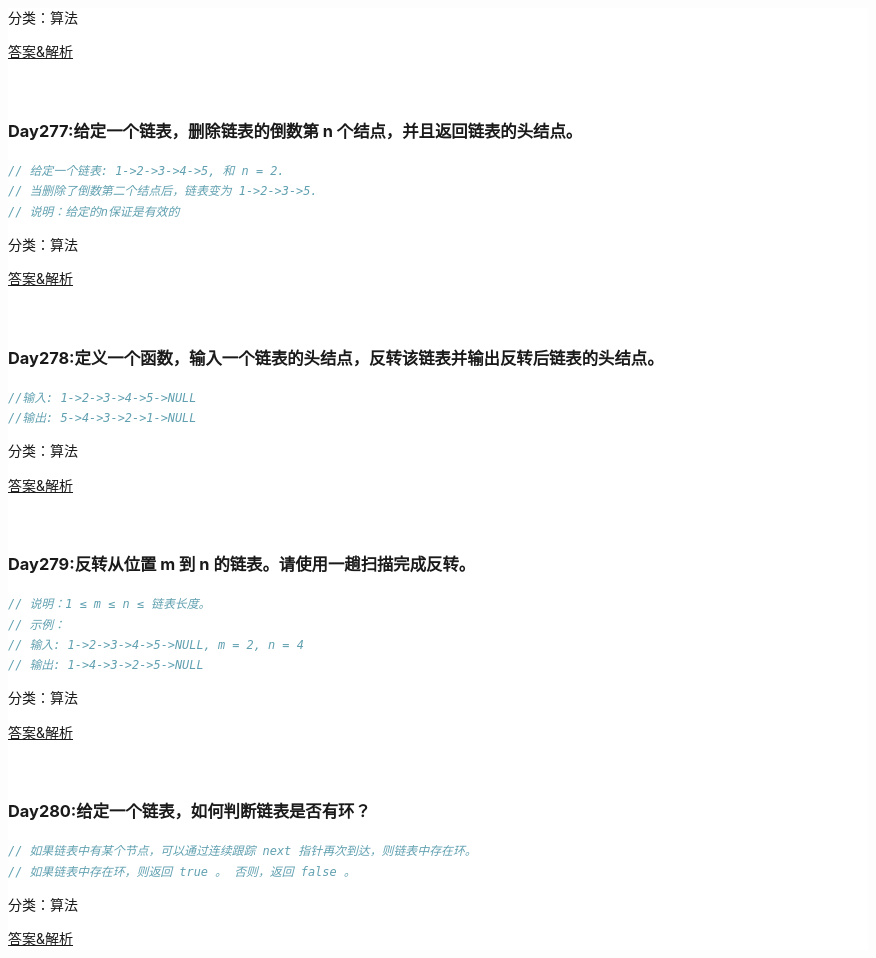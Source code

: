 分类：算法


[答案&解析](https://github.com/lgwebdream/FE-Interview-Planet/issues/1097)

<br />

### Day277:给定一个链表，删除链表的倒数第 n 个结点，并且返回链表的头结点。

```js
// 给定一个链表: 1->2->3->4->5, 和 n = 2.
// 当删除了倒数第二个结点后，链表变为 1->2->3->5.
// 说明：给定的n保证是有效的
```

分类：算法

[答案&解析](https://github.com/lgwebdream/FE-Interview-Planet/issues/1098)

<br />

### Day278:定义一个函数，输入一个链表的头结点，反转该链表并输出反转后链表的头结点。

```js
//输入: 1->2->3->4->5->NULL
//输出: 5->4->3->2->1->NULL
```

分类：算法

[答案&解析](https://github.com/lgwebdream/FE-Interview-Planet/issues/1099)

<br />

### Day279:反转从位置 m 到 n 的链表。请使用一趟扫描完成反转。

```js
// 说明：1 ≤ m ≤ n ≤ 链表长度。
// 示例：
// 输入: 1->2->3->4->5->NULL, m = 2, n = 4
// 输出: 1->4->3->2->5->NULL
```

分类：算法 

[答案&解析](https://github.com/lgwebdream/FE-Interview-Planet/issues/1100)

<br />

### Day280:给定一个链表，如何判断链表是否有环？

```js
// 如果链表中有某个节点，可以通过连续跟踪 next 指针再次到达，则链表中存在环。
// 如果链表中存在环，则返回 true 。 否则，返回 false 。
```

分类：算法

[答案&解析](https://github.com/lgwebdream/FE-Interview-Planet/issues/1101)
